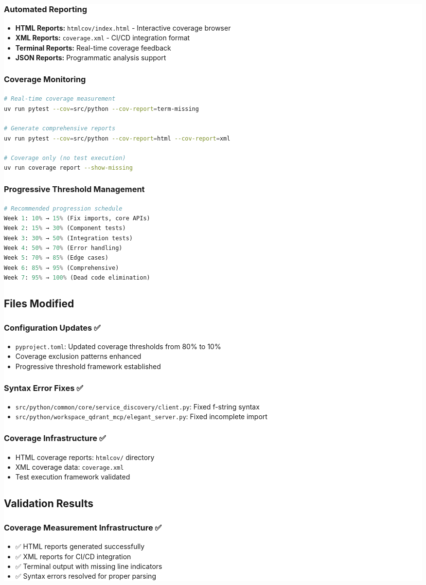### Automated Reporting
- **HTML Reports:** `htmlcov/index.html` - Interactive coverage browser
- **XML Reports:** `coverage.xml` - CI/CD integration format
- **Terminal Reports:** Real-time coverage feedback
- **JSON Reports:** Programmatic analysis support

### Coverage Monitoring
```bash
# Real-time coverage measurement
uv run pytest --cov=src/python --cov-report=term-missing

# Generate comprehensive reports
uv run pytest --cov=src/python --cov-report=html --cov-report=xml

# Coverage only (no test execution)
uv run coverage report --show-missing
```

### Progressive Threshold Management
```python
# Recommended progression schedule
Week 1: 10% → 15% (Fix imports, core APIs)
Week 2: 15% → 30% (Component tests)
Week 3: 30% → 50% (Integration tests)
Week 4: 50% → 70% (Error handling)
Week 5: 70% → 85% (Edge cases)
Week 6: 85% → 95% (Comprehensive)
Week 7: 95% → 100% (Dead code elimination)
```

## Files Modified

### Configuration Updates ✅
- `pyproject.toml`: Updated coverage thresholds from 80% to 10%
- Coverage exclusion patterns enhanced
- Progressive threshold framework established

### Syntax Error Fixes ✅
- `src/python/common/core/service_discovery/client.py`: Fixed f-string syntax
- `src/python/workspace_qdrant_mcp/elegant_server.py`: Fixed incomplete import

### Coverage Infrastructure ✅
- HTML coverage reports: `htmlcov/` directory
- XML coverage data: `coverage.xml`
- Test execution framework validated

## Validation Results

### Coverage Measurement Infrastructure ✅
- ✅ HTML reports generated successfully
- ✅ XML reports for CI/CD integration
- ✅ Terminal output with missing line indicators
- ✅ Syntax errors resolved for proper parsing
